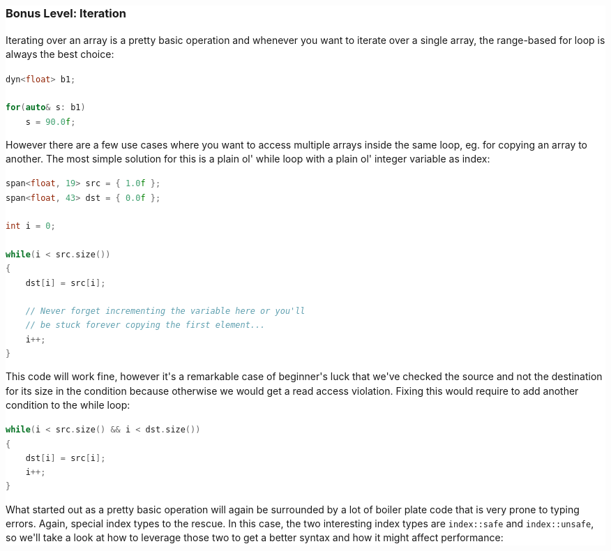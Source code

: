 
### Bonus Level: Iteration

Iterating over an array is a pretty basic operation and whenever you want to iterate over a single array,
the range-based for loop is always the best choice:

```cpp
dyn<float> b1;

for(auto& s: b1)
    s = 90.0f;
```

However there are a few use cases where you want to access multiple arrays inside the same loop, eg. for copying
an array to another. The most simple solution for this is a plain ol' while loop with a plain ol' integer variable
as index:

```cpp
span<float, 19> src = { 1.0f };
span<float, 43> dst = { 0.0f };

int i = 0;

while(i < src.size())
{
    dst[i] = src[i];

    // Never forget incrementing the variable here or you'll
    // be stuck forever copying the first element...
    i++;
}
```

This code will work fine, however it's a remarkable case of beginner's luck that we've checked the source 
and not the destination for its size in the condition because otherwise we would get a read access violation.
Fixing this would require to add another condition to the while loop:

```cpp
while(i < src.size() && i < dst.size())
{
    dst[i] = src[i];
    i++;
}
```



What started out as a pretty basic operation will again be surrounded by a lot of boiler plate code that is very prone to typing errors. Again, special index types to the rescue. In this case, the two interesting index types are `index::safe` and `index::unsafe`, so we'll take a look at how to leverage those two to get a better syntax and how it might affect performance:
